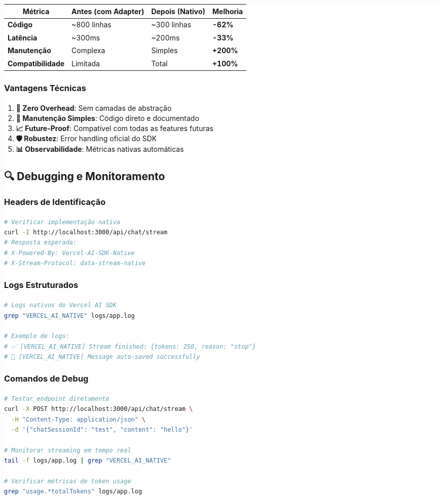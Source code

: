 | Métrica             | Antes (com Adapter) | Depois (Nativo) | Melhoria  |
| ------------------- | ------------------- | --------------- | --------- |
| **Código**          | ~800 linhas         | ~300 linhas     | **-62%**  |
| **Latência**        | ~300ms              | ~200ms          | **-33%**  |
| **Manutenção**      | Complexa            | Simples         | **+200%** |
| **Compatibilidade** | Limitada            | Total           | **+100%** |

### Vantagens Técnicas

1. **🚀 Zero Overhead**: Sem camadas de abstração
2. **🔧 Manutenção Simples**: Código direto e documentado
3. **📈 Future-Proof**: Compatível com todas as features futuras
4. **🛡️ Robustez**: Error handling oficial do SDK
5. **📊 Observabilidade**: Métricas nativas automáticas

## 🔍 Debugging e Monitoramento

### Headers de Identificação

```bash
# Verificar implementação nativa
curl -I http://localhost:3000/api/chat/stream
# Resposta esperada:
# X-Powered-By: Vercel-AI-SDK-Native
# X-Stream-Protocol: data-stream-native
```

### Logs Estruturados

```bash
# Logs nativos do Vercel AI SDK
grep "VERCEL_AI_NATIVE" logs/app.log

# Exemplo de logs:
# ✅ [VERCEL_AI_NATIVE] Stream finished: {tokens: 250, reason: "stop"}
# 💾 [VERCEL_AI_NATIVE] Message auto-saved successfully
```

### Comandos de Debug

```bash
# Testar endpoint diretamente
curl -X POST http://localhost:3000/api/chat/stream \
  -H "Content-Type: application/json" \
  -d '{"chatSessionId": "test", "content": "hello"}'

# Monitorar streaming em tempo real
tail -f logs/app.log | grep "VERCEL_AI_NATIVE"

# Verificar métricas de token usage
grep "usage.*totalTokens" logs/app.log
```
